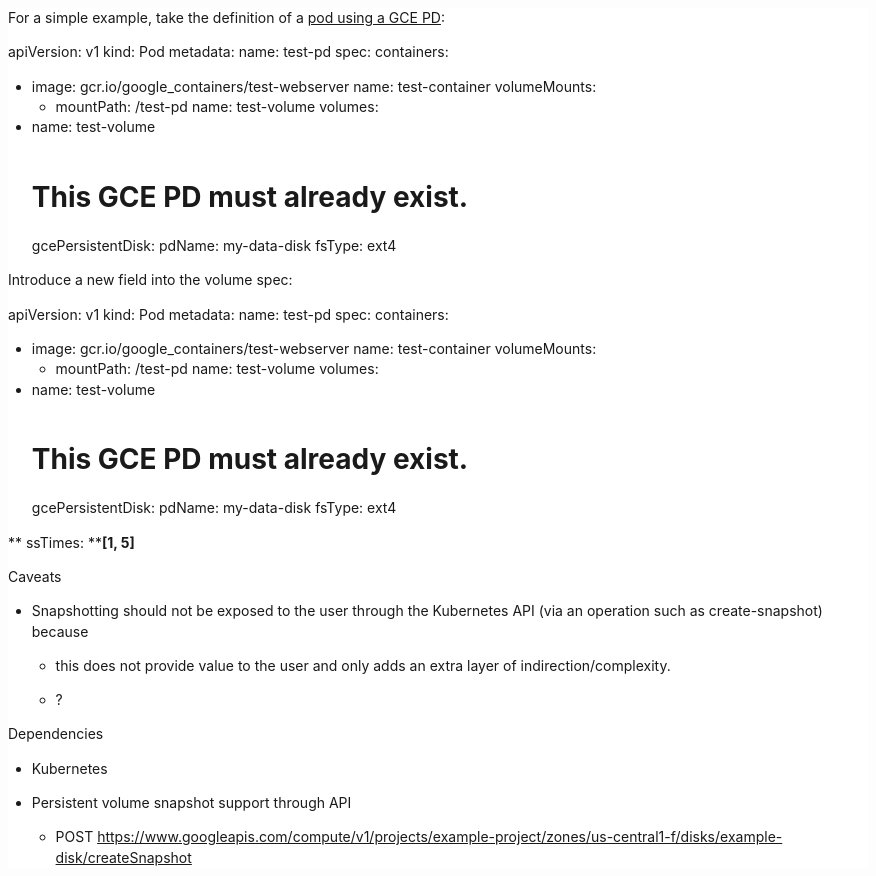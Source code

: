 For a simple example, take the definition of a [pod using a GCE PD](http://kubernetes.io/docs/user-guide/volumes/#example-pod-2):

apiVersion: v1
kind: Pod
metadata:
  name: test-pd
spec:
  containers:
  - image: gcr.io/google_containers/test-webserver
    name: test-container
    volumeMounts:
    - mountPath: /test-pd
      name: test-volume
  volumes:
  - name: test-volume
    # This GCE PD must already exist.
    gcePersistentDisk:
      pdName: my-data-disk
      fsType: ext4

Introduce a new field into the volume spec:

apiVersion: v1
kind: Pod
metadata:
  name: test-pd
spec:
  containers:
  - image: gcr.io/google_containers/test-webserver
    name: test-container
    volumeMounts:
    - mountPath: /test-pd
      name: test-volume
  volumes:
  - name: test-volume
    # This GCE PD must already exist.
    gcePersistentDisk:
      pdName: my-data-disk
      fsType: ext4

**    ssTimes: ****[1, 5]**

 Caveats

* Snapshotting should not be exposed to the user through the Kubernetes API (via an operation such as create-snapshot) because

    * this does not provide value to the user and only adds an extra layer of indirection/complexity.

    * ?

 Dependencies

* Kubernetes

* Persistent volume snapshot support through API 

    * POST https://www.googleapis.com/compute/v1/projects/example-project/zones/us-central1-f/disks/example-disk/createSnapshot

